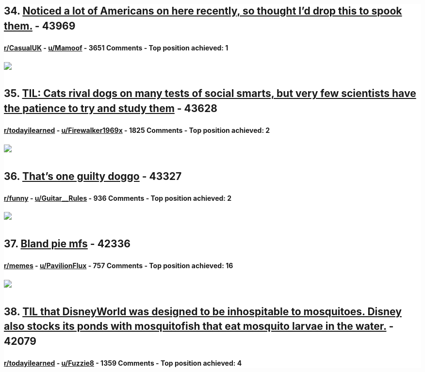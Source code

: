## 34. [Noticed a lot of Americans on here recently, so thought I’d drop this to spook them.](http://reddit.com/r/CasualUK/comments/oz3929/noticed_a_lot_of_americans_on_here_recently_so/) - 43969
#### [r/CasualUK](http://reddit.com/r/CasualUK) - [u/Mamoof](http://reddit.com/u/Mamoof) - 3651 Comments - Top position achieved: 1

<a href="https://i.redd.it/vltj3d24ipf71.jpg"><img src="https://b.thumbs.redditmedia.com/xzdnD88xrEs5rBKIjO8f_5dYZmwj9XP_2K06xJLrtPI.jpg"></img></a>

## 35. [TIL: Cats rival dogs on many tests of social smarts, but very few scientists have the patience to try and study them](http://reddit.com/r/todayilearned/comments/oz6pm4/til_cats_rival_dogs_on_many_tests_of_social/) - 43628
#### [r/todayilearned](http://reddit.com/r/todayilearned) - [u/Firewalker1969x](http://reddit.com/u/Firewalker1969x) - 1825 Comments - Top position achieved: 2

<a href="https://www.sciencemag.org/news/2019/05/cats-rival-dogs-many-tests-social-smarts-anyone-brave-enough-study-them"><img src="https://b.thumbs.redditmedia.com/W-KT7kABOT7IovNjP8Fv44uKQ9ySMc0nw7LkCFTQJ7A.jpg"></img></a>

## 36. [That’s one guilty doggo](http://reddit.com/r/funny/comments/ozdkwf/thats_one_guilty_doggo/) - 43327
#### [r/funny](http://reddit.com/r/funny) - [u/Guitar__Rules](http://reddit.com/u/Guitar__Rules) - 936 Comments - Top position achieved: 2

<a href="https://v.redd.it/ve67dyx3gsf71"><img src="https://b.thumbs.redditmedia.com/GA2NJ18NHW2JmilHbhygi6n1X3Y_xf5Mf0PI_n57Zcw.jpg"></img></a>

## 37. [Bland pie mfs](http://reddit.com/r/memes/comments/oz3dfz/bland_pie_mfs/) - 42336
#### [r/memes](http://reddit.com/r/memes) - [u/PavilionFlux](http://reddit.com/u/PavilionFlux) - 757 Comments - Top position achieved: 16

<a href="https://i.redd.it/6jdc5l0zjpf71.jpg"><img src="https://b.thumbs.redditmedia.com/yssTWBRazvPoloEKC9JeQjkf6omL6_S2lDPm_zrdrsA.jpg"></img></a>

## 38. [TIL that DisneyWorld was designed to be inhospitable to mosquitoes. Disney also stocks its ponds with mosquitofish that eat mosquito larvae in the water.](http://reddit.com/r/todayilearned/comments/oza8hc/til_that_disneyworld_was_designed_to_be/) - 42079
#### [r/todayilearned](http://reddit.com/r/todayilearned) - [u/Fuzzie8](http://reddit.com/u/Fuzzie8) - 1359 Comments - Top position achieved: 4
